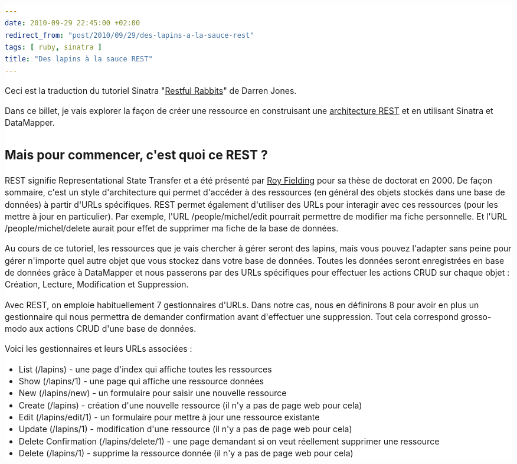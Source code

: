 ```yaml
---
date: 2010-09-29 22:45:00 +02:00
redirect_from: "post/2010/09/29/des-lapins-a-la-sauce-rest"
tags: [ ruby, sinatra ]
title: "Des lapins à la sauce REST"
---
```


<div class="encart">

Ceci est la traduction du tutoriel Sinatra "[Restful Rabbits](http://ididitmyway.herokuapp.com/past/2010/9/21/restful_rabbits/)" de Darren Jones.

</div>

Dans ce billet, je vais explorer la façon de créer une ressource en
construisant une [architecture REST](http://fr.wikipedia.org/wiki/Representational_State_Transfer) et en utilisant Sinatra et DataMapper.

## Mais pour commencer, c'est quoi ce REST ?

REST signifie Representational State Transfer et a été présenté par [Roy Fielding](http://fr.wikipedia.org/wiki/Roy_Fielding) pour
sa thèse de doctorat en 2000. De façon sommaire, c'est un style d'architecture
qui permet d'accéder à des ressources (en général des objets stockés dans une
base de données) à partir d'URLs spécifiques. REST permet également d'utiliser
des URLs pour interagir avec ces ressources (pour les mettre à jour en
particulier). Par exemple, l'URL /people/michel/edit pourrait permettre de
modifier ma fiche personnelle. Et l'URL /people/michel/delete aurait pour effet
de supprimer ma fiche de la base de données.

Au cours de ce tutoriel, les ressources que je vais chercher à gérer seront
des lapins, mais vous pouvez l'adapter sans peine pour gérer n'importe quel
autre objet que vous stockez dans votre base de données. Toutes les données
seront enregistrées en base de données grâce à DataMapper et nous passerons par
des URLs spécifiques pour effectuer les actions CRUD sur chaque objet :
Création, Lecture, Modification et Suppression.

Avec REST, on emploie habituellement 7 gestionnaires d'URLs. Dans notre cas,
nous en définirons 8 pour avoir en plus un gestionnaire qui nous permettra de
demander confirmation avant d'effectuer une suppression. Tout cela correspond
grosso-modo aux actions CRUD d'une base de données.

Voici les gestionnaires et leurs URLs associées :

* List (/lapins) - une page d'index qui affiche toutes les ressources
* Show (/lapins/1) - une page qui affiche une ressource données
* New (/lapins/new) - un formulaire pour saisir une nouvelle ressource
* Create (/lapins) - création d'une nouvelle ressource (il n'y a pas de page
web pour cela)
* Edit (/lapins/edit/1) - un formulaire pour mettre à jour une ressource
existante
* Update (/lapins/1) - modification d'une ressource (il n'y a pas de page web
pour cela)
* Delete Confirmation (/lapins/delete/1) - une page demandant si on veut
réellement supprimer une ressource
* Delete (/lapins/1) - supprime la ressource donnée (il n'y a pas de page web
pour cela)
